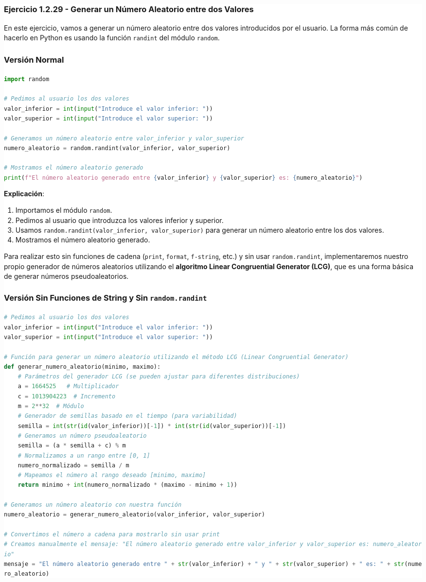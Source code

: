 ### **Ejercicio 1.2.29** - Generar un Número Aleatorio entre dos Valores

En este ejercicio, vamos a generar un número aleatorio entre dos valores introducidos por el usuario. La forma más común de hacerlo en Python es usando la función `randint` del módulo `random`.

### Versión Normal

```python
import random

# Pedimos al usuario los dos valores
valor_inferior = int(input("Introduce el valor inferior: "))
valor_superior = int(input("Introduce el valor superior: "))

# Generamos un número aleatorio entre valor_inferior y valor_superior
numero_aleatorio = random.randint(valor_inferior, valor_superior)

# Mostramos el número aleatorio generado
print(f"El número aleatorio generado entre {valor_inferior} y {valor_superior} es: {numero_aleatorio}")
```

**Explicación**:
1. Importamos el módulo `random`.
2. Pedimos al usuario que introduzca los valores inferior y superior.
3. Usamos `random.randint(valor_inferior, valor_superior)` para generar un número aleatorio entre los dos valores.
4. Mostramos el número aleatorio generado.


Para realizar esto sin funciones de cadena (`print`, `format`, `f-string`, etc.) y sin usar `random.randint`, implementaremos nuestro propio generador de números aleatorios utilizando el **algoritmo Linear Congruential Generator (LCG)**, que es una forma básica de generar números pseudoaleatorios.

### Versión Sin Funciones de String y Sin `random.randint`

```python
# Pedimos al usuario los dos valores
valor_inferior = int(input("Introduce el valor inferior: "))
valor_superior = int(input("Introduce el valor superior: "))

# Función para generar un número aleatorio utilizando el método LCG (Linear Congruential Generator)
def generar_numero_aleatorio(minimo, maximo):
    # Parámetros del generador LCG (se pueden ajustar para diferentes distribuciones)
    a = 1664525   # Multiplicador
    c = 1013904223  # Incremento
    m = 2**32  # Módulo
    # Generador de semillas basado en el tiempo (para variabilidad)
    semilla = int(str(id(valor_inferior))[-1]) * int(str(id(valor_superior))[-1])
    # Generamos un número pseudoaleatorio
    semilla = (a * semilla + c) % m
    # Normalizamos a un rango entre [0, 1]
    numero_normalizado = semilla / m
    # Mapeamos el número al rango deseado [minimo, maximo]
    return minimo + int(numero_normalizado * (maximo - minimo + 1))

# Generamos un número aleatorio con nuestra función
numero_aleatorio = generar_numero_aleatorio(valor_inferior, valor_superior)

# Convertimos el número a cadena para mostrarlo sin usar print
# Creamos manualmente el mensaje: "El número aleatorio generado entre valor_inferior y valor_superior es: numero_aleatorio"
mensaje = "El número aleatorio generado entre " + str(valor_inferior) + " y " + str(valor_superior) + " es: " + str(numero_aleatorio)

```